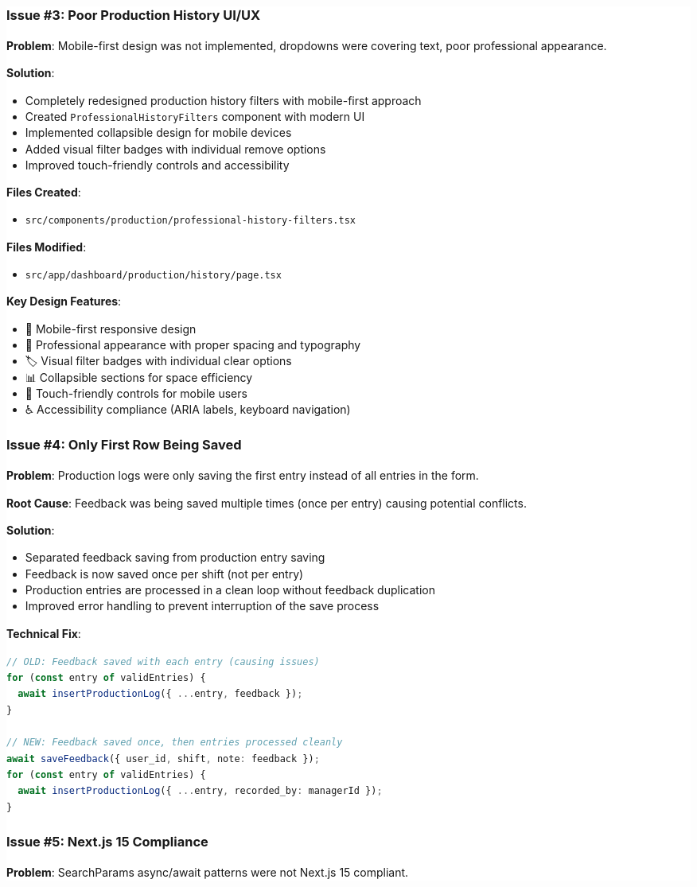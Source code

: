 ### **Issue #3: Poor Production History UI/UX**
**Problem**: Mobile-first design was not implemented, dropdowns were covering text, poor professional appearance.

**Solution**:
- Completely redesigned production history filters with mobile-first approach
- Created `ProfessionalHistoryFilters` component with modern UI
- Implemented collapsible design for mobile devices
- Added visual filter badges with individual remove options
- Improved touch-friendly controls and accessibility

**Files Created**:
- `src/components/production/professional-history-filters.tsx`

**Files Modified**:
- `src/app/dashboard/production/history/page.tsx`

**Key Design Features**:
- 📱 Mobile-first responsive design
- 🎨 Professional appearance with proper spacing and typography
- 🏷️ Visual filter badges with individual clear options
- 📊 Collapsible sections for space efficiency
- 🎯 Touch-friendly controls for mobile users
- ♿ Accessibility compliance (ARIA labels, keyboard navigation)

### **Issue #4: Only First Row Being Saved**
**Problem**: Production logs were only saving the first entry instead of all entries in the form.

**Root Cause**: Feedback was being saved multiple times (once per entry) causing potential conflicts.

**Solution**:
- Separated feedback saving from production entry saving
- Feedback is now saved once per shift (not per entry)
- Production entries are processed in a clean loop without feedback duplication
- Improved error handling to prevent interruption of the save process

**Technical Fix**:
```typescript
// OLD: Feedback saved with each entry (causing issues)
for (const entry of validEntries) {
  await insertProductionLog({ ...entry, feedback });
}

// NEW: Feedback saved once, then entries processed cleanly
await saveFeedback({ user_id, shift, note: feedback });
for (const entry of validEntries) {
  await insertProductionLog({ ...entry, recorded_by: managerId });
}
```

### **Issue #5: Next.js 15 Compliance**
**Problem**: SearchParams async/await patterns were not Next.js 15 compliant.
